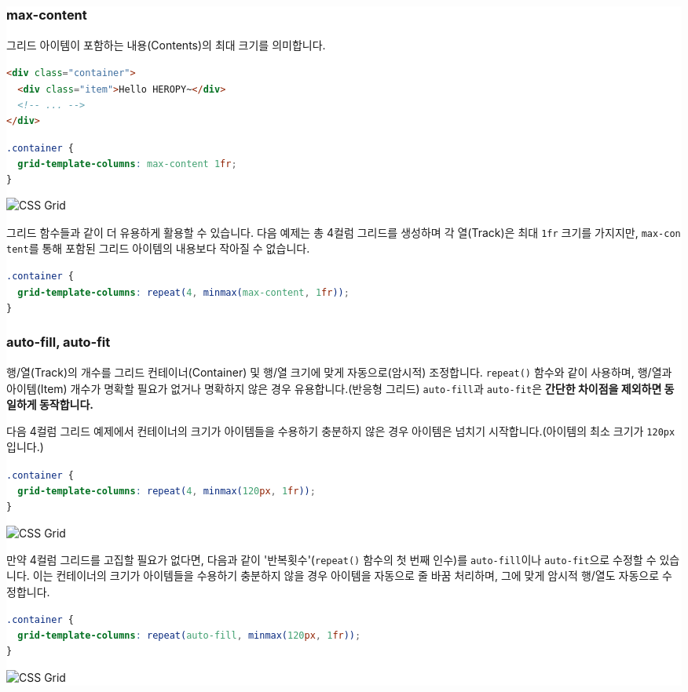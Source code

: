 ### max-content

그리드 아이템이 포함하는 내용(Contents)의 최대 크기를 의미합니다.

```html
<div class="container">
  <div class="item">Hello HEROPY~</div>
  <!-- ... -->
</div>
```

```css
.container {
  grid-template-columns: max-content 1fr;
}
```

![CSS Grid](./assets/max-content-1.jpg)

그리드 함수들과 같이 더 유용하게 활용할 수 있습니다.
다음 예제는 총 4컬럼 그리드를 생성하며 각 열(Track)은 최대 `1fr` 크기를 가지지만, `max-content`를 통해 포함된 그리드 아이템의 내용보다 작아질 수 없습니다.

```css
.container {
  grid-template-columns: repeat(4, minmax(max-content, 1fr));
}
```

### auto-fill, auto-fit

행/열(Track)의 개수를 그리드 컨테이너(Container) 및 행/열 크기에 맞게 자동으로(암시적) 조정합니다.
`repeat()` 함수와 같이 사용하며, 행/열과 아이템(Item) 개수가 명확할 필요가 없거나 명확하지 않은 경우 유용합니다.(반응형 그리드)
`auto-fill`과 `auto-fit`은 <strong>간단한 차이점을 제외하면 동일하게 동작합니다.</strong>

다음 4컬럼 그리드 예제에서 컨테이너의 크기가 아이템들을 수용하기 충분하지 않은 경우 아이템은 넘치기 시작합니다.(아이템의 최소 크기가 `120px`입니다.)

```css
.container {
  grid-template-columns: repeat(4, minmax(120px, 1fr));
}
```

![CSS Grid](./assets/auto-fill-1.jpg)

만약 4컬럼 그리드를 고집할 필요가 없다면, 다음과 같이 '반복횟수'(`repeat()` 함수의 첫 번째 인수)를 `auto-fill`이나 `auto-fit`으로 수정할 수 있습니다.
이는 컨테이너의 크기가 아이템들을 수용하기 충분하지 않을 경우 아이템을 자동으로 줄 바꿈 처리하며, 그에 맞게 암시적 행/열도 자동으로 수정합니다.

```css
.container {
  grid-template-columns: repeat(auto-fill, minmax(120px, 1fr));
}
```

![CSS Grid](./assets/auto-fill-2.jpg)
